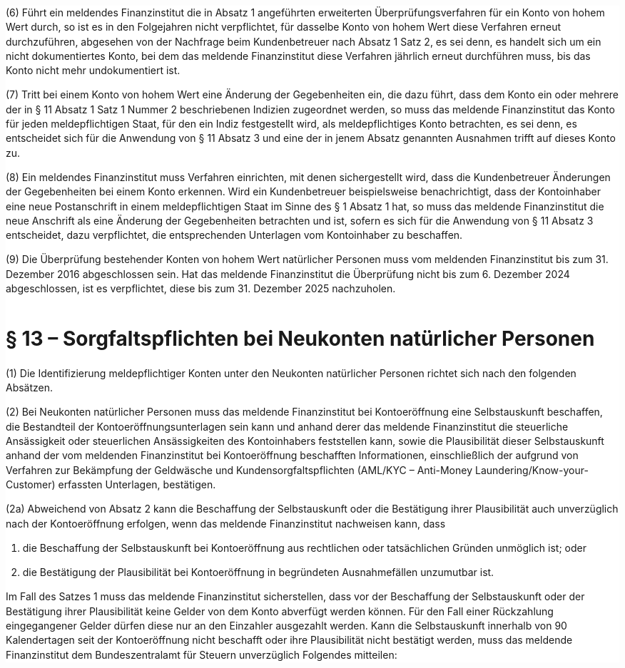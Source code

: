 (6) Führt ein meldendes Finanzinstitut die in Absatz 1 angeführten erweiterten Überprüfungsverfahren für ein Konto von hohem Wert durch, so ist es in den Folgejahren nicht verpflichtet, für dasselbe Konto von hohem Wert diese Verfahren erneut durchzuführen, abgesehen von der Nachfrage beim Kundenbetreuer nach Absatz 1 Satz 2, es sei denn, es handelt sich um ein nicht dokumentiertes Konto, bei dem das meldende Finanzinstitut diese Verfahren jährlich erneut durchführen muss, bis das Konto nicht mehr undokumentiert ist.

(7) Tritt bei einem Konto von hohem Wert eine Änderung der Gegebenheiten ein, die dazu führt, dass dem Konto ein oder mehrere der in § 11 Absatz 1 Satz 1 Nummer 2 beschriebenen Indizien zugeordnet werden, so muss das meldende Finanzinstitut das Konto für jeden meldepflichtigen Staat, für den ein Indiz festgestellt wird, als meldepflichtiges Konto betrachten, es sei denn, es entscheidet sich für die Anwendung von § 11 Absatz 3 und eine der in jenem Absatz genannten Ausnahmen trifft auf dieses Konto zu.

(8) Ein meldendes Finanzinstitut muss Verfahren einrichten, mit denen sichergestellt wird, dass die Kundenbetreuer Änderungen der Gegebenheiten bei einem Konto erkennen. Wird ein Kundenbetreuer beispielsweise benachrichtigt, dass der Kontoinhaber eine neue Postanschrift in einem meldepflichtigen Staat im Sinne des § 1 Absatz 1 hat, so muss das meldende Finanzinstitut die neue Anschrift als eine Änderung der Gegebenheiten betrachten und ist, sofern es sich für die Anwendung von § 11 Absatz 3 entscheidet, dazu verpflichtet, die entsprechenden Unterlagen vom Kontoinhaber zu beschaffen.

(9) Die Überprüfung bestehender Konten von hohem Wert natürlicher Personen muss vom meldenden Finanzinstitut bis zum 31. Dezember 2016 abgeschlossen sein. Hat das meldende Finanzinstitut die Überprüfung nicht bis zum 6. Dezember 2024 abgeschlossen, ist es verpflichtet, diese bis zum 31. Dezember 2025 nachzuholen.

# § 13 – Sorgfaltspflichten bei Neukonten natürlicher Personen

(1) Die Identifizierung meldepflichtiger Konten unter den Neukonten natürlicher Personen richtet sich nach den folgenden Absätzen.

(2) Bei Neukonten natürlicher Personen muss das meldende Finanzinstitut bei Kontoeröffnung eine Selbstauskunft beschaffen, die Bestandteil der Kontoeröffnungsunterlagen sein kann und anhand derer das meldende Finanzinstitut die steuerliche Ansässigkeit oder steuerlichen Ansässigkeiten des Kontoinhabers feststellen kann, sowie die Plausibilität dieser Selbstauskunft anhand der vom meldenden Finanzinstitut bei Kontoeröffnung beschafften Informationen, einschließlich der aufgrund von Verfahren zur Bekämpfung der Geldwäsche und Kundensorgfaltspflichten (AML/KYC – Anti-Money Laundering/Know-your-Customer) erfassten Unterlagen, bestätigen.

(2a) Abweichend von Absatz 2 kann die Beschaffung der Selbstauskunft oder die Bestätigung ihrer Plausibilität auch unverzüglich nach der Kontoeröffnung erfolgen, wenn das meldende Finanzinstitut nachweisen kann, dass

1. die Beschaffung der Selbstauskunft bei Kontoeröffnung aus rechtlichen oder tatsächlichen Gründen unmöglich ist; oder

2. die Bestätigung der Plausibilität bei Kontoeröffnung in begründeten Ausnahmefällen unzumutbar ist.

Im Fall des Satzes 1 muss das meldende Finanzinstitut sicherstellen, dass vor der Beschaffung der Selbstauskunft oder der Bestätigung ihrer Plausibilität keine Gelder von dem Konto abverfügt werden können. Für den Fall einer Rückzahlung eingegangener Gelder dürfen diese nur an den Einzahler ausgezahlt werden. Kann die Selbstauskunft innerhalb von 90 Kalendertagen seit der Kontoeröffnung nicht beschafft oder ihre Plausibilität nicht bestätigt werden, muss das meldende Finanzinstitut dem Bundeszentralamt für Steuern unverzüglich Folgendes mitteilen:

